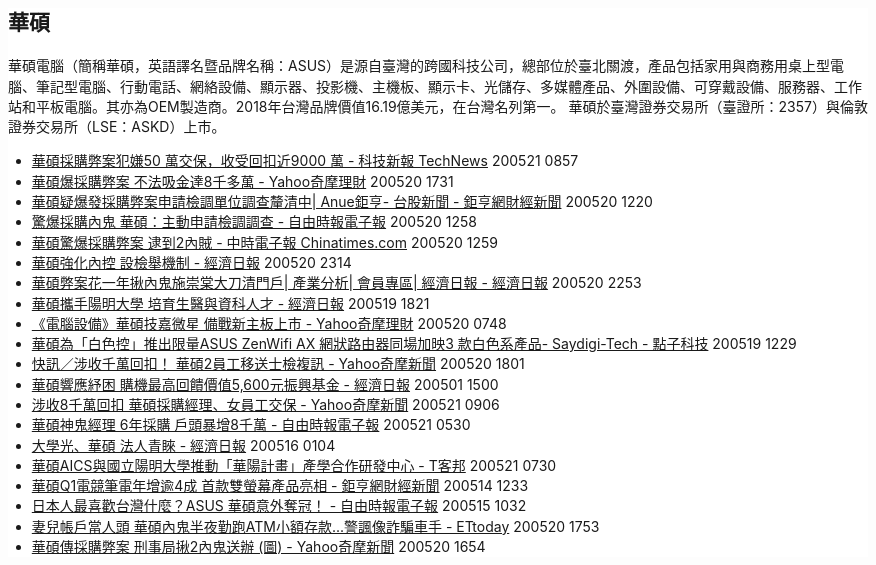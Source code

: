 ## 華碩

華碩電腦（簡稱華碩，英語譯名暨品牌名稱：ASUS）是源自臺灣的跨國科技公司，總部位於臺北關渡，產品包括家用與商務用桌上型電腦、筆記型電腦、行動電話、網絡設備、顯示器、投影機、主機板、顯示卡、光儲存、多媒體產品、外圍設備、可穿戴設備、服務器、工作站和平板電腦。其亦為OEM製造商。2018年台灣品牌價值16.19億美元，在台灣名列第一。
華碩於臺灣證券交易所（臺證所：2357）與倫敦證券交易所（LSE：ASKD）上市。
- [華碩採購弊案犯嫌50 萬交保，收受回扣近9000 萬 - 科技新報 TechNews](https://finance.technews.tw/2020/05/21/asus-procurement-fraud-suspected-of-500000-insured-received-nearly-90-million-rebates/ "華碩採購弊案犯嫌50 萬交保，收受回扣近9000 萬 - 科技新報 TechNews") 200521 0857
- [華碩爆採購弊案 不法吸金達8千多萬 - Yahoo奇摩理財](https://tw.stock.yahoo.com/video/%E8%8F%AF%E7%A2%A9%E7%88%86%E6%8E%A1%E8%B3%BC%E5%BC%8A%E6%A1%88-%E4%B8%8D%E6%B3%95%E5%90%B8%E9%87%91%E9%81%948%E5%8D%83%E5%A4%9A%E8%90%AC-093119478.html "華碩爆採購弊案 不法吸金達8千多萬 - Yahoo奇摩理財") 200520 1731
- [華碩疑爆發採購弊案申請檢調單位調查釐清中| Anue鉅亨- 台股新聞 - 鉅亨網財經新聞](https://news.cnyes.com/news/id/4479906 "華碩疑爆發採購弊案申請檢調單位調查釐清中| Anue鉅亨- 台股新聞 - 鉅亨網財經新聞") 200520 1220
- [驚爆採購內鬼 華碩：主動申請檢調調查 - 自由時報電子報](https://ec.ltn.com.tw/article/breakingnews/3171496 "驚爆採購內鬼 華碩：主動申請檢調調查 - 自由時報電子報") 200520 1258
- [華碩驚爆採購弊案 逮到2內賊 - 中時電子報 Chinatimes.com](https://www.chinatimes.com/realtimenews/20200520002552-260410 "華碩驚爆採購弊案 逮到2內賊 - 中時電子報 Chinatimes.com") 200520 1259
- [華碩強化內控 設檢舉機制 - 經濟日報](https://money.udn.com/money/story/5612/4578794 "華碩強化內控 設檢舉機制 - 經濟日報") 200520 2314
- [華碩弊案花一年揪內鬼施崇棠大刀清門戶| 產業分析| 會員專區| 經濟日報 - 經濟日報](https://money.udn.com/money/story/12989/4578668 "華碩弊案花一年揪內鬼施崇棠大刀清門戶| 產業分析| 會員專區| 經濟日報 - 經濟日報") 200520 2253
- [華碩攜手陽明大學 培育生醫與資科人才 - 經濟日報](https://money.udn.com/money/story/5612/4575419 "華碩攜手陽明大學 培育生醫與資科人才 - 經濟日報") 200519 1821
- [《電腦設備》華碩技嘉微星 備戰新主板上市 - Yahoo奇摩理財](https://tw.stock.yahoo.com/news/%E9%9B%BB%E8%85%A6%E8%A8%AD%E5%82%99-%E8%8F%AF%E7%A2%A9%E6%8A%80%E5%98%89%E5%BE%AE%E6%98%9F-%E5%82%99%E6%88%B0%E6%96%B0%E4%B8%BB%E6%9D%BF%E4%B8%8A%E5%B8%82-234833780.html "《電腦設備》華碩技嘉微星 備戰新主板上市 - Yahoo奇摩理財") 200520 0748
- [華碩為「白色控」推出限量ASUS ZenWifi AX 網狀路由器同場加映3 款白色系產品- Saydigi-Tech - 點子科技](https://saydigi-tech.com/2020/05/asus-4-new-all-white-products.html "華碩為「白色控」推出限量ASUS ZenWifi AX 網狀路由器同場加映3 款白色系產品- Saydigi-Tech - 點子科技") 200519 1229
- [快訊／涉收千萬回扣！ 華碩2員工移送士檢複訊 - Yahoo奇摩新聞](https://tw.news.yahoo.com/%E5%BF%AB%E8%A8%8A-%E6%B6%89%E6%94%B6%E5%8D%83%E8%90%AC%E5%9B%9E%E6%89%A3-%E8%8F%AF%E7%A2%A92%E5%93%A1%E5%B7%A5%E7%A7%BB%E9%80%81%E5%A3%AB%E6%AA%A2%E8%A4%87%E8%A8%8A-100121794.html "快訊／涉收千萬回扣！ 華碩2員工移送士檢複訊 - Yahoo奇摩新聞") 200520 1801
- [華碩響應紓困 購機最高回饋價值5,600元振興基金 - 經濟日報](https://money.udn.com/money/story/5612/4532997 "華碩響應紓困 購機最高回饋價值5,600元振興基金 - 經濟日報") 200501 1500
- [涉收8千萬回扣 華碩採購經理、女員工交保 - Yahoo奇摩新聞](https://tw.news.yahoo.com/%E6%B6%89%E6%94%B68%E5%8D%83%E8%90%AC%E5%9B%9E%E6%89%A3-%E8%8F%AF%E7%A2%A9%E6%8E%A1%E8%B3%BC%E7%B6%93%E7%90%86-%E5%A5%B3%E5%93%A1%E5%B7%A5%E4%BA%A4%E4%BF%9D-010641504.html "涉收8千萬回扣 華碩採購經理、女員工交保 - Yahoo奇摩新聞") 200521 0906
- [華碩神鬼經理 6年採購 戶頭暴增8千萬 - 自由時報電子報](https://m.ltn.com.tw/news/society/paper/1374179 "華碩神鬼經理 6年採購 戶頭暴增8千萬 - 自由時報電子報") 200521 0530
- [大學光、華碩 法人青睞 - 經濟日報](https://money.udn.com/money/story/5607/4566965 "大學光、華碩 法人青睞 - 經濟日報") 200516 0104
- [華碩AICS與國立陽明大學推動「華陽計畫」產學合作研發中心 - T客邦](https://www.techbang.com/posts/78624-asus-aics-and-national-yangming-university-promote-the-huayang-project-production-and-learning-cooperative-research-and-development-center?from=sidebar_review "華碩AICS與國立陽明大學推動「華陽計畫」產學合作研發中心 - T客邦") 200521 0730
- [華碩Q1電競筆電年增逾4成 首款雙螢幕產品亮相 - 鉅亨網財經新聞](https://news.cnyes.com/news/id/4477549 "華碩Q1電競筆電年增逾4成 首款雙螢幕產品亮相 - 鉅亨網財經新聞") 200514 1233
- [日本人最喜歡台灣什麼？ASUS 華碩意外奪冠！ - 自由時報電子報](https://3c.ltn.com.tw/news/40400 "日本人最喜歡台灣什麼？ASUS 華碩意外奪冠！ - 自由時報電子報") 200515 1032
- [妻兒帳戶當人頭 華碩內鬼半夜勤跑ATM小額存款...警諷像詐騙車手 - ETtoday](https://www.ettoday.net/news/20200520/1718872.htm "妻兒帳戶當人頭 華碩內鬼半夜勤跑ATM小額存款...警諷像詐騙車手 - ETtoday") 200520 1753
- [華碩傳採購弊案 刑事局揪2內鬼送辦 (圖) - Yahoo奇摩新聞](https://tw.news.yahoo.com/%E8%8F%AF%E7%A2%A9%E5%82%B3%E6%8E%A1%E8%B3%BC%E5%BC%8A%E6%A1%88-%E5%88%91%E4%BA%8B%E5%B1%80%E6%8F%AA2%E5%85%A7%E9%AC%BC%E9%80%81%E8%BE%A6-%E5%9C%96-085430297.html "華碩傳採購弊案 刑事局揪2內鬼送辦 (圖) - Yahoo奇摩新聞") 200520 1654
